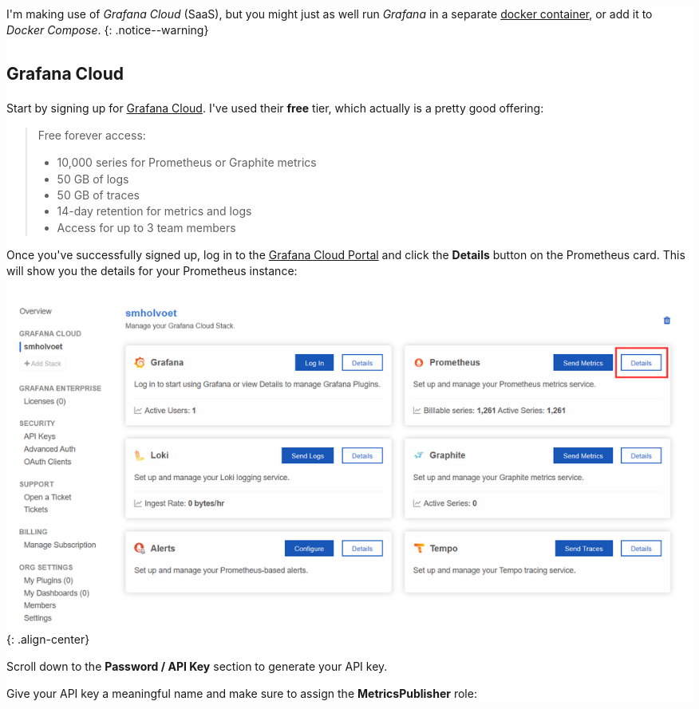 I'm making use of *Grafana Cloud* (SaaS), but you might just as well run *Grafana* in a separate [docker container](https://grafana.com/docs/grafana/latest/installation/docker/), or add it to *Docker Compose*.
{: .notice--warning}

## Grafana Cloud

Start by signing up for [Grafana Cloud](https://grafana.com/products/cloud/). I've used their **free** tier, which actually is a pretty good offering:

> Free forever access:
>
> - 10,000 series for Prometheus or Graphite metrics
> - 50 GB of logs  
> - 50 GB of traces  
> - 14-day retention for metrics and logs
> - Access for up to 3 team members

Once you've successfully signed up, log in to the [Grafana Cloud Portal](https://grafana.com/docs/grafana-cloud/fundamentals/cloud-portal/) and click the **Details** button on the Prometheus card. This will show you the details for your Prometheus instance:

![grafana-prometheus-card](/assets/images/grafana-prometheus-card.png){: .align-center}

Scroll down to the **Password / API Key** section to generate your API key.

Give your API key a meaningful name and make sure to assign the **MetricsPublisher** role:
